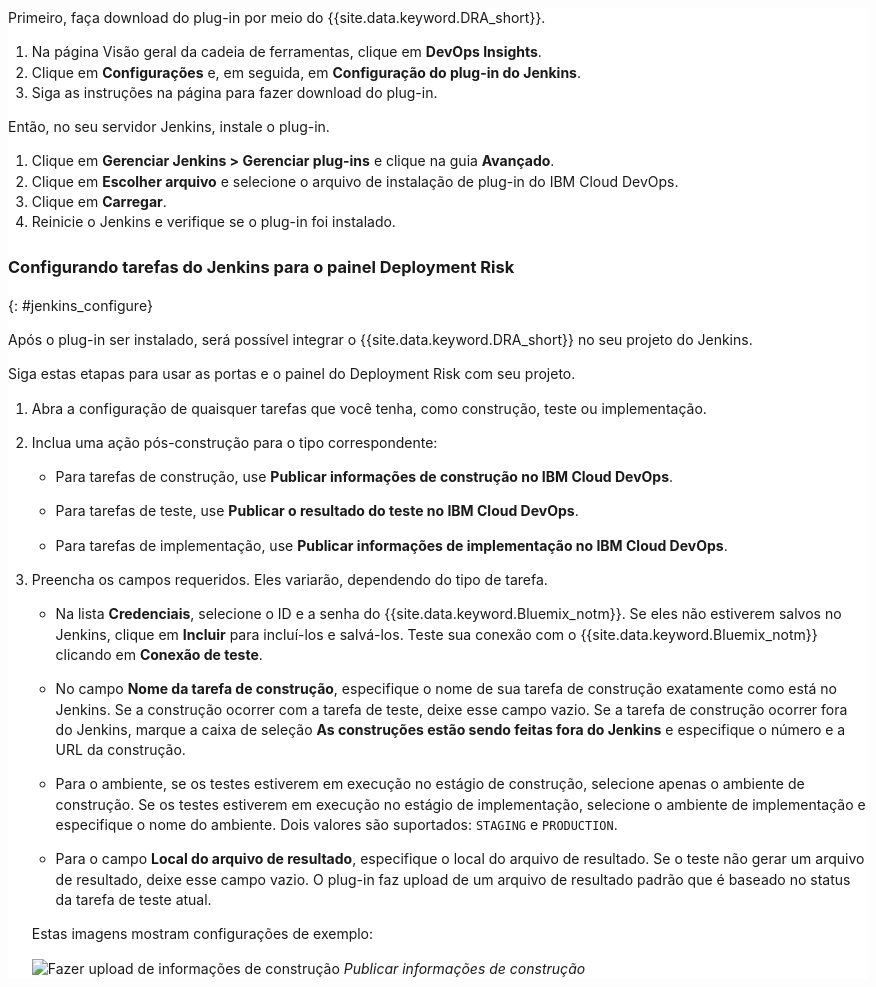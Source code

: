 Primeiro, faça download do plug-in por meio do {{site.data.keyword.DRA_short}}.  

1. Na página Visão geral da cadeia de ferramentas, clique em **DevOps Insights**.
2. Clique em **Configurações** e, em seguida, em **Configuração do plug-in do Jenkins**.
3. Siga as instruções na página para fazer download do plug-in.

Então, no seu servidor Jenkins, instale o plug-in.

1. Clique em **Gerenciar Jenkins &gt; Gerenciar plug-ins** e clique na guia **Avançado**.
2. Clique em **Escolher arquivo** e selecione o arquivo de instalação de plug-in do IBM Cloud DevOps. 
3. Clique em **Carregar**.
4. Reinicie o Jenkins e verifique se o plug-in foi instalado.

### Configurando tarefas do Jenkins para o painel Deployment Risk
{: #jenkins_configure}

Após o plug-in ser instalado, será possível integrar o {{site.data.keyword.DRA_short}} no seu projeto do Jenkins. 

Siga estas etapas para usar as portas e o painel do Deployment Risk com seu projeto.

1. Abra a configuração de quaisquer tarefas que você tenha, como construção, teste ou implementação.

2. Inclua uma ação pós-construção para o tipo correspondente:

   * Para tarefas de construção, use **Publicar informações de construção no IBM Cloud DevOps**.
   
   * Para tarefas de teste, use **Publicar o resultado do teste no IBM Cloud DevOps**.
   
   * Para tarefas de implementação, use **Publicar informações de implementação no IBM Cloud DevOps**.
   
3. Preencha os campos requeridos. Eles variarão, dependendo do tipo de tarefa. 

   * Na lista **Credenciais**, selecione o ID e a senha do {{site.data.keyword.Bluemix_notm}}. Se eles não estiverem salvos no Jenkins, clique em **Incluir** para incluí-los e salvá-los. Teste sua conexão com o {{site.data.keyword.Bluemix_notm}} clicando em **Conexão de teste**.
   
   * No campo **Nome da tarefa de construção**, especifique o nome de sua tarefa de construção exatamente como está no Jenkins. Se a construção ocorrer com a tarefa de teste, deixe esse campo vazio. Se a tarefa de construção ocorrer fora do Jenkins, marque a caixa de seleção **As construções estão sendo feitas fora do Jenkins** e especifique o número e a URL da construção.
   
   * Para o ambiente, se os testes estiverem em execução no estágio de construção, selecione apenas o ambiente de construção. Se os testes estiverem em execução no estágio de implementação, selecione o ambiente de implementação e especifique o nome do ambiente. Dois valores são suportados: `STAGING` e `PRODUCTION`.
   
   * Para o campo **Local do arquivo de resultado**, especifique o local do arquivo de resultado. Se o teste não gerar um arquivo de resultado, deixe esse campo vazio. O plug-in faz upload de um arquivo de resultado padrão que é baseado no status da tarefa de teste atual.

   Estas imagens mostram configurações de exemplo:
   
   ![Fazer upload de informações de construção](images/Upload-Build-Info.png "Publicar informações de construção para DRA")
   _Publicar informações de construção_
   